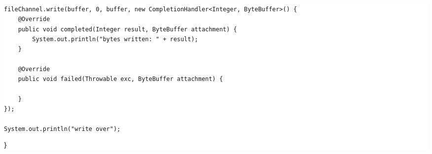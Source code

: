     fileChannel.write(buffer, 0, buffer, new CompletionHandler<Integer, ByteBuffer>() {
        @Override
        public void completed(Integer result, ByteBuffer attachment) {
            System.out.println("bytes written: " + result);
        }
    
        @Override
        public void failed(Throwable exc, ByteBuffer attachment) {
    
        }
    });
    
    System.out.println("write over");
}
